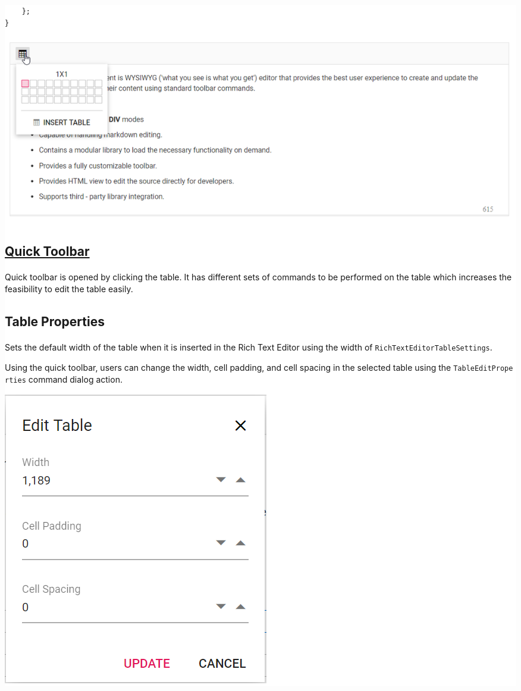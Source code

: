 ```cshtml
    };
}

```

![Inserting Table in Blazor RichTextEditor](./images/blazor-richtexteditor-insert-table.png)

## [Quick Toolbar](https://blazor.syncfusion.com/documentation/rich-text-editor/toolbar#quick-inline-toolbar)

Quick toolbar is opened by clicking the table. It has different sets of commands to be performed on the table which increases the feasibility to edit the table easily.

## Table Properties

Sets the default width of the table when it is inserted in the Rich Text Editor using the width of `RichTextEditorTableSettings`.

Using the quick toolbar, users can change the width, cell padding, and cell spacing in the selected table using the `TableEditProperties` command dialog action.

![Displaying Table Properties for Blazor RichTextEditor](./images/blazor-richtexteditor-table-properties.png)
